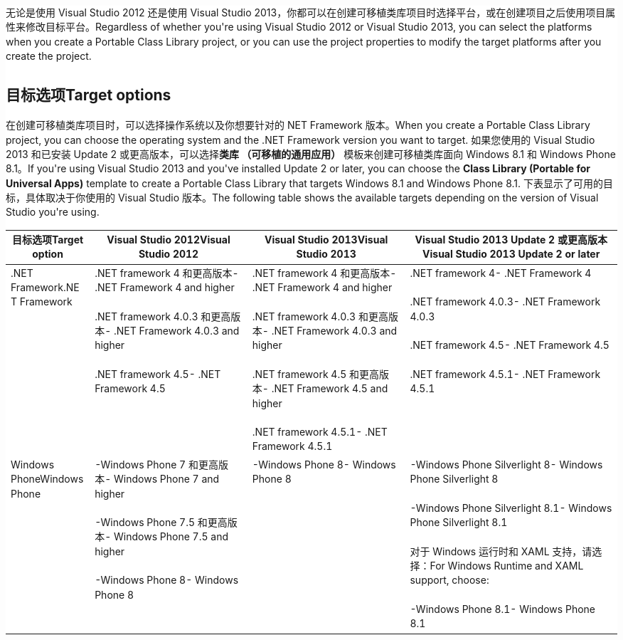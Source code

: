 <span data-ttu-id="7d8fd-164">无论是使用 Visual Studio 2012 还是使用 Visual Studio 2013，你都可以在创建可移植类库项目时选择平台，或在创建项目之后使用项目属性来修改目标平台。</span><span class="sxs-lookup"><span data-stu-id="7d8fd-164">Regardless of whether you're using Visual Studio 2012 or Visual Studio 2013, you can select the platforms when you create a Portable Class Library project, or you can use the project properties to modify the target platforms after you create the project.</span></span>  
  
<a name="platforms"></a>   
## <a name="target-options"></a><span data-ttu-id="7d8fd-165">目标选项</span><span class="sxs-lookup"><span data-stu-id="7d8fd-165">Target options</span></span>  
 <span data-ttu-id="7d8fd-166">在创建可移植类库项目时，可以选择操作系统以及你想要针对的 NET Framework 版本。</span><span class="sxs-lookup"><span data-stu-id="7d8fd-166">When you create a Portable Class Library project, you can choose the operating system and the .NET Framework version you want to target.</span></span> <span data-ttu-id="7d8fd-167">如果您使用的 Visual Studio 2013 和已安装 Update 2 或更高版本，可以选择**类库 （可移植的通用应用）** 模板来创建可移植类库面向 Windows 8.1 和 Windows Phone 8.1。</span><span class="sxs-lookup"><span data-stu-id="7d8fd-167">If you're using Visual Studio 2013 and you've installed Update 2 or later, you can choose the **Class Library (Portable for Universal Apps)** template to create a Portable Class Library that targets Windows 8.1 and Windows Phone 8.1.</span></span> <span data-ttu-id="7d8fd-168">下表显示了可用的目标，具体取决于你使用的 Visual Studio 版本。</span><span class="sxs-lookup"><span data-stu-id="7d8fd-168">The following table shows the available targets depending on the version of Visual Studio you're using.</span></span>  
  
|<span data-ttu-id="7d8fd-169">目标选项</span><span class="sxs-lookup"><span data-stu-id="7d8fd-169">Target option</span></span>|<span data-ttu-id="7d8fd-170">Visual Studio 2012</span><span class="sxs-lookup"><span data-stu-id="7d8fd-170">Visual Studio 2012</span></span>|<span data-ttu-id="7d8fd-171">Visual Studio 2013</span><span class="sxs-lookup"><span data-stu-id="7d8fd-171">Visual Studio 2013</span></span>|<span data-ttu-id="7d8fd-172">Visual Studio 2013 Update 2 或更高版本</span><span class="sxs-lookup"><span data-stu-id="7d8fd-172">Visual Studio 2013 Update 2 or later</span></span>|  
|-|-|-|-|  
|<span data-ttu-id="7d8fd-173">.NET Framework</span><span class="sxs-lookup"><span data-stu-id="7d8fd-173">.NET Framework</span></span>|<span data-ttu-id="7d8fd-174">.NET framework 4 和更高版本</span><span class="sxs-lookup"><span data-stu-id="7d8fd-174">- .NET Framework 4 and higher</span></span><br /><br /> <span data-ttu-id="7d8fd-175">.NET framework 4.0.3 和更高版本</span><span class="sxs-lookup"><span data-stu-id="7d8fd-175">- .NET Framework 4.0.3 and higher</span></span><br /><br /> <span data-ttu-id="7d8fd-176">.NET framework 4.5</span><span class="sxs-lookup"><span data-stu-id="7d8fd-176">- .NET Framework 4.5</span></span>|<span data-ttu-id="7d8fd-177">.NET framework 4 和更高版本</span><span class="sxs-lookup"><span data-stu-id="7d8fd-177">- .NET Framework 4 and higher</span></span><br /><br /> <span data-ttu-id="7d8fd-178">.NET framework 4.0.3 和更高版本</span><span class="sxs-lookup"><span data-stu-id="7d8fd-178">- .NET Framework 4.0.3 and higher</span></span><br /><br /> <span data-ttu-id="7d8fd-179">.NET framework 4.5 和更高版本</span><span class="sxs-lookup"><span data-stu-id="7d8fd-179">- .NET Framework 4.5 and higher</span></span><br /><br /> <span data-ttu-id="7d8fd-180">.NET framework 4.5.1</span><span class="sxs-lookup"><span data-stu-id="7d8fd-180">- .NET Framework 4.5.1</span></span>|<span data-ttu-id="7d8fd-181">.NET framework 4</span><span class="sxs-lookup"><span data-stu-id="7d8fd-181">- .NET Framework 4</span></span><br /><br /> <span data-ttu-id="7d8fd-182">.NET framework 4.0.3</span><span class="sxs-lookup"><span data-stu-id="7d8fd-182">- .NET Framework 4.0.3</span></span><br /><br /> <span data-ttu-id="7d8fd-183">.NET framework 4.5</span><span class="sxs-lookup"><span data-stu-id="7d8fd-183">- .NET Framework 4.5</span></span><br /><br /> <span data-ttu-id="7d8fd-184">.NET framework 4.5.1</span><span class="sxs-lookup"><span data-stu-id="7d8fd-184">- .NET Framework 4.5.1</span></span>|  
|<span data-ttu-id="7d8fd-185">Windows Phone</span><span class="sxs-lookup"><span data-stu-id="7d8fd-185">Windows Phone</span></span>|<span data-ttu-id="7d8fd-186">-Windows Phone 7 和更高版本</span><span class="sxs-lookup"><span data-stu-id="7d8fd-186">- Windows Phone 7 and higher</span></span><br /><br /> <span data-ttu-id="7d8fd-187">-Windows Phone 7.5 和更高版本</span><span class="sxs-lookup"><span data-stu-id="7d8fd-187">- Windows Phone 7.5 and higher</span></span><br /><br /> <span data-ttu-id="7d8fd-188">-Windows Phone 8</span><span class="sxs-lookup"><span data-stu-id="7d8fd-188">- Windows Phone 8</span></span>|<span data-ttu-id="7d8fd-189">-Windows Phone 8</span><span class="sxs-lookup"><span data-stu-id="7d8fd-189">- Windows Phone 8</span></span>|<span data-ttu-id="7d8fd-190">-Windows Phone Silverlight 8</span><span class="sxs-lookup"><span data-stu-id="7d8fd-190">- Windows Phone Silverlight 8</span></span><br /><br /> <span data-ttu-id="7d8fd-191">-Windows Phone Silverlight 8.1</span><span class="sxs-lookup"><span data-stu-id="7d8fd-191">- Windows Phone Silverlight 8.1</span></span><br /><br /> <span data-ttu-id="7d8fd-192">对于 Windows 运行时和 XAML 支持，请选择：</span><span class="sxs-lookup"><span data-stu-id="7d8fd-192">For Windows Runtime and XAML support, choose:</span></span><br /><br /> <span data-ttu-id="7d8fd-193">-Windows Phone 8.1</span><span class="sxs-lookup"><span data-stu-id="7d8fd-193">- Windows Phone 8.1</span></span>|  